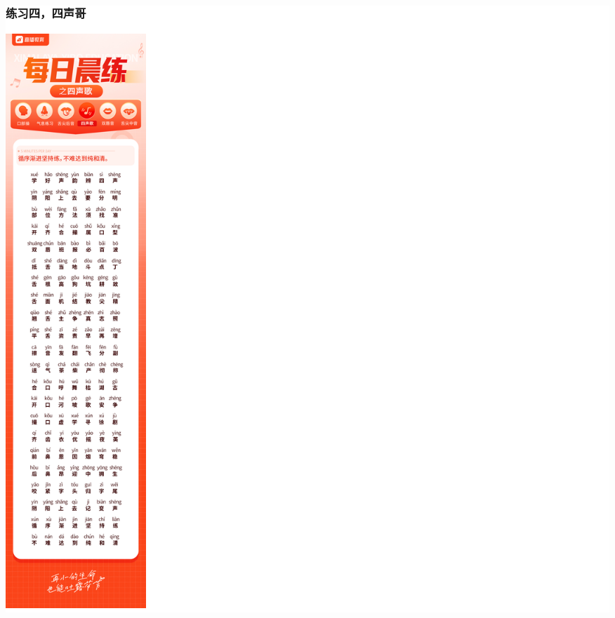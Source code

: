 



### 练习四，四声哥

<video src="vedio/四声哥.mp4"></video>



<img src="img/image-20230421160333023.png" alt="image-20230421160333023" style="zoom:80%;" />
